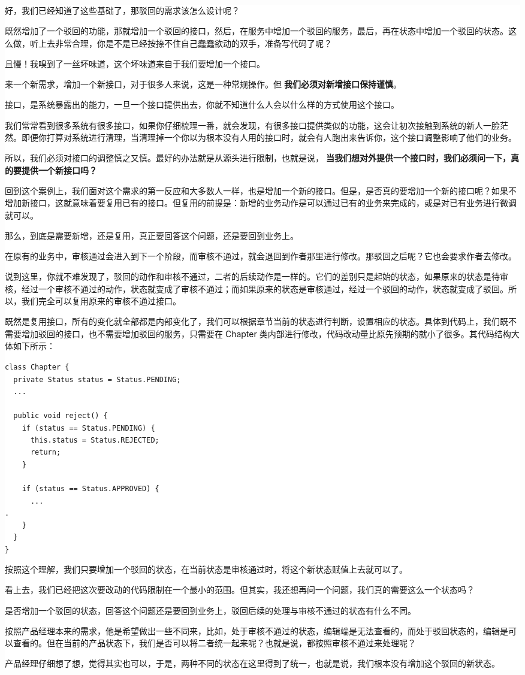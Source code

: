 好，我们已经知道了这些基础了，那驳回的需求该怎么设计呢？

既然增加了一个驳回的功能，那就增加一个驳回的接口，然后，在服务中增加一个驳回的服务，最后，再在状态中增加一个驳回的状态。这么做，听上去非常合理，你是不是已经按捺不住自己蠢蠢欲动的双手，准备写代码了呢？

且慢！我嗅到了一丝坏味道，这个坏味道来自于我们要增加一个接口。

来一个新需求，增加一个新接口，对于很多人来说，这是一种常规操作。但 **我们必须对新增接口保持谨慎**。

接口，是系统暴露出的能力，一旦一个接口提供出去，你就不知道什么人会以什么样的方式使用这个接口。

我们常常看到很多系统有很多接口，如果你仔细梳理一番，就会发现，有很多接口提供类似的功能，这会让初次接触到系统的新人一脸茫然。即便你打算对系统进行清理，当清理掉一个你以为根本没有人用的接口时，就会有人跑出来告诉你，这个接口调整影响了他们的业务。

所以，我们必须对接口的调整慎之又慎。最好的办法就是从源头进行限制，也就是说， **当我们想对外提供一个接口时，我们必须问一下，真的要提供一个新接口吗？**

回到这个案例上，我们面对这个需求的第一反应和大多数人一样，也是增加一个新的接口。但是，是否真的要增加一个新的接口呢？如果不增加新接口，这就意味着要复用已有的接口。但复用的前提是：新增的业务动作是可以通过已有的业务来完成的，或是对已有业务进行微调就可以。

那么，到底是需要新增，还是复用，真正要回答这个问题，还是要回到业务上。

在原有的业务中，审核通过会进入到下一个阶段，而审核不通过，就会退回到作者那里进行修改。那驳回之后呢？它也会要求作者去修改。

说到这里，你就不难发现了，驳回的动作和审核不通过，二者的后续动作是一样的。它们的差别只是起始的状态，如果原来的状态是待审核，经过一个审核不通过的动作，状态就变成了审核不通过；而如果原来的状态是审核通过，经过一个驳回的动作，状态就变成了驳回。所以，我们完全可以复用原来的审核不通过接口。

既然是复用接口，所有的变化就全部都是内部变化了，我们可以根据章节当前的状态进行判断，设置相应的状态。具体到代码上，我们既不需要增加驳回的接口，也不需要增加驳回的服务，只需要在 Chapter 类内部进行修改，代码改动量比原先预期的就小了很多。其代码结构大体如下所示：

```
class Chapter {
  private Status status = Status.PENDING;
  ...

  public void reject() {
    if (status == Status.PENDING) {
      this.status = Status.REJECTED;
      return;
    }

    if (status == Status.APPROVED) {
      ...
.
    }
  }
}

```

按照这个理解，我们只要增加一个驳回的状态，在当前状态是审核通过时，将这个新状态赋值上去就可以了。

看上去，我们已经把这次要改动的代码限制在一个最小的范围。但其实，我还想再问一个问题，我们真的需要这么一个状态吗？

是否增加一个驳回的状态，回答这个问题还是要回到业务上，驳回后续的处理与审核不通过的状态有什么不同。

按照产品经理本来的需求，他是希望做出一些不同来，比如，处于审核不通过的状态，编辑端是无法查看的，而处于驳回状态的，编辑是可以查看的。但在当前的产品状态下，我们是否可以将二者统一起来呢？也就是说，都按照审核不通过来处理呢？

产品经理仔细想了想，觉得其实也可以，于是，两种不同的状态在这里得到了统一，也就是说，我们根本没有增加这个驳回的新状态。
